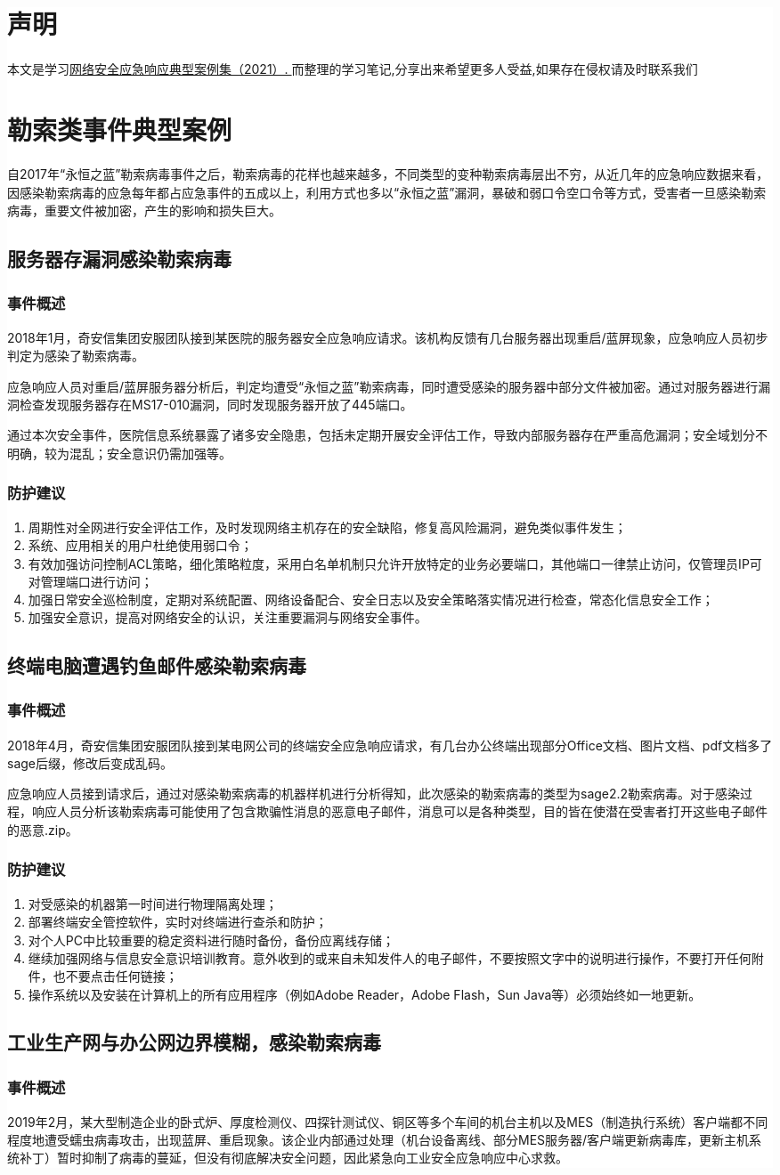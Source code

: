 # 声明 
本文是学习[网络安全应急响应典型案例集（2021）. ](https://siduwenku.com/view/55061?f=new_2023)而整理的学习笔记,分享出来希望更多人受益,如果存在侵权请及时联系我们
# 勒索类事件典型案例  
  
自2017年“永恒之蓝”勒索病毒事件之后，勒索病毒的花样也越来越多，不同类型的变种勒索病毒层出不穷，从近几年的应急响应数据来看，因感染勒索病毒的应急每年都占应急事件的五成以上，利用方式也多以“永恒之蓝”漏洞，暴破和弱口令空口令等方式，受害者一旦感染勒索病毒，重要文件被加密，产生的影响和损失巨大。  
  
## 服务器存漏洞感染勒索病毒  
  
### 事件概述  
  
2018年1月，奇安信集团安服团队接到某医院的服务器安全应急响应请求。该机构反馈有几台服务器出现重启/蓝屏现象，应急响应人员初步判定为感染了勒索病毒。  
  
应急响应人员对重启/蓝屏服务器分析后，判定均遭受“永恒之蓝”勒索病毒，同时遭受感染的服务器中部分文件被加密。通过对服务器进行漏洞检查发现服务器存在MS17-010漏洞，同时发现服务器开放了445端口。  
  
通过本次安全事件，医院信息系统暴露了诸多安全隐患，包括未定期开展安全评估工作，导致内部服务器存在严重高危漏洞；安全域划分不明确，较为混乱；安全意识仍需加强等。  
  
### 防护建议  
  
1.  周期性对全网进行安全评估工作，及时发现网络主机存在的安全缺陷，修复高风险漏洞，避免类似事件发生；  
1.  系统、应用相关的用户杜绝使用弱口令；  
2.  有效加强访问控制ACL策略，细化策略粒度，采用白名单机制只允许开放特定的业务必要端口，其他端口一律禁止访问，仅管理员IP可对管理端口进行访问；  
3.  加强日常安全巡检制度，定期对系统配置、网络设备配合、安全日志以及安全策略落实情况进行检查，常态化信息安全工作；  
4.  加强安全意识，提高对网络安全的认识，关注重要漏洞与网络安全事件。  
  
## 终端电脑遭遇钓鱼邮件感染勒索病毒  
  
### 事件概述  
  
2018年4月，奇安信集团安服团队接到某电网公司的终端安全应急响应请求，有几台办公终端出现部分Office文档、图片文档、pdf文档多了sage后缀，修改后变成乱码。  
  
应急响应人员接到请求后，通过对感染勒索病毒的机器样机进行分析得知，此次感染的勒索病毒的类型为sage2.2勒索病毒。对于感染过程，响应人员分析该勒索病毒可能使用了包含欺骗性消息的恶意电子邮件，消息可以是各种类型，目的皆在使潜在受害者打开这些电子邮件的恶意.zip。  
  
### 防护建议  
  
1.  对受感染的机器第一时间进行物理隔离处理；  
1.  部署终端安全管控软件，实时对终端进行查杀和防护；  
2.  对个人PC中比较重要的稳定资料进行随时备份，备份应离线存储；  
3.  继续加强网络与信息安全意识培训教育。意外收到的或来自未知发件人的电子邮件，不要按照文字中的说明进行操作，不要打开任何附件，也不要点击任何链接；  
4.  操作系统以及安装在计算机上的所有应用程序（例如Adobe Reader，Adobe Flash，Sun Java等）必须始终如一地更新。  
  
## 工业生产网与办公网边界模糊，感染勒索病毒  
  
### 事件概述  
  
2019年2月，某大型制造企业的卧式炉、厚度检测仪、四探针测试仪、铜区等多个车间的机台主机以及MES（制造执行系统）客户端都不同程度地遭受蠕虫病毒攻击，出现蓝屏、重启现象。该企业内部通过处理（机台设备离线、部分MES服务器/客户端更新病毒库，更新主机系统补丁）暂时抑制了病毒的蔓延，但没有彻底解决安全问题，因此紧急向工业安全应急响应中心求救。  
  